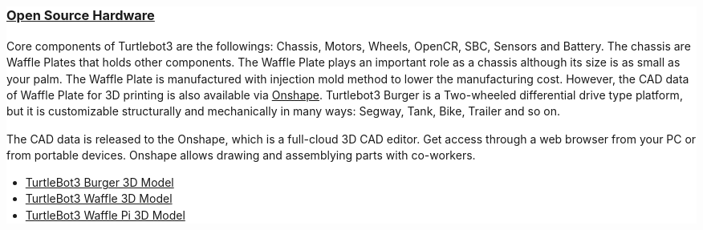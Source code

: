 ### [Open Source Hardware](#open-source-hardware)

Core components of Turtlebot3 are the followings: Chassis, Motors, Wheels, OpenCR, SBC, Sensors and Battery. The chassis are Waffle Plates that holds other components. The Waffle Plate plays an important role as a chassis although its size is as small as your palm. The Waffle Plate is manufactured with injection mold method to lower the manufacturing cost. However, the CAD data of Waffle Plate for 3D printing is also available via [Onshape][waffle_plate_on_onshape]. Turtlebot3 Burger is a Two-wheeled differential drive type platform, but it is customizable structurally and mechanically in many ways: Segway, Tank, Bike, Trailer and so on.

The CAD data is released to the Onshape, which is a full-cloud 3D CAD editor. Get access through a web browser from your PC or from portable devices. Onshape allows drawing and assemblying parts with co-workers.

- [TurtleBot3 Burger 3D Model](http://www.robotis.com/service/download.php?no=676)
- [TurtleBot3 Waffle 3D Model](http://www.robotis.com/service/download.php?no=677)
- [TurtleBot3 Waffle Pi 3D Model](http://www.robotis.com/service/download.php?no=678)

[waffle_plate_on_onshape]: https://cad.onshape.com/documents/2586c4659ef3e7078e91168b/w/14abf4cb615429a14a2732cc/e/6c94f199b347f8785a67b6f8
[Open Robotics]: http://www.osrfoundation.org/
[ROBOTIS]: http://www.robotis.com
